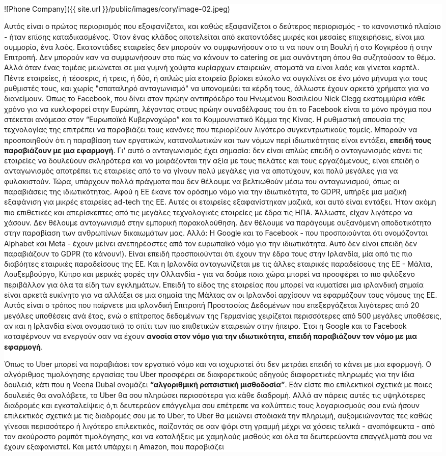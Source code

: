 ![Phone Company]({{ site.url }}/public/images/cory/image-02.jpeg)


Αυτός είναι ο πρώτος περιορισμός που εξαφανίζεται, και καθώς εξαφανίζεται ο
δεύτερος περιορισμός - το κανονιστικό πλαίσιο - ήταν επίσης καταδικασμένος. Όταν
ένας κλάδος αποτελείται από εκατοντάδες μικρές και μεσαίες επιχειρήσεις, είναι
μια συμμορία, ένα λαός. Εκατοντάδες εταιρείες δεν μπορούν να συμφωνήσουν στο τι
να πουν στη Βουλή ή στο Κογκρέσο ή στην Επιτροπή. Δεν μπορούν καν να συμφωνήσουν
στο πώς να κάνουν το catering σε μια συνάντηση όπου θα συζητούσαν το θέμα. Αλλά
όταν ένας τομέας μειώνεται σε μια γυμνή χούφτα κυρίαρχων εταιρειών, σταματά να
είναι λαός και γίνεται καρτέλ. Πέντε εταιρείες, ή τέσσερις, ή τρεις, ή δύο, ή
απλώς μία εταιρεία βρίσκει εύκολο να συγκλίνει σε ένα μόνο μήνυμα για τους
ρυθμιστές τους, και χωρίς "σπαταληρό ανταγωνισμό" να υπονομεύει τα κέρδη τους,
άλλωστε έχουν αρκετά χρήματα για να διανείμουν. Όπως το Facebook, που δίνει στον
πρώην αντιπρόεδρο του Ηνωμένου Βασιλείου Nick Clegg εκατομμύρια κάθε χρόνο για
να κυκλοφορεί στην Ευρώπη, λέγοντας στους πρώην συναδέλφους του ότι το Facebook
είναι το μόνο πράγμα που στέκεται ανάμεσα στον “Ευρωπαϊκό Κυβερνοχώρο” και το
Κομμουνιστικό Κόμμα της Κίνας. Η ρυθμιστική απουσία της τεχνολογίας της
επιτρέπει να παραβιάζει τους κανόνες που περιορίζουν λιγότερο συγκεντρωτικούς
τομείς. Μπορούν να προσποιηθούν ότι η παραβίαση των εργατικών, καταναλωτικών και
των νόμων περί ιδιωτικότητας είναι εντάξει, **επειδή τους παραβιάζουν με μια
εφαρμογή**. Γι' αυτό ο ανταγωνισμός έχει σημασία: δεν είναι απλώς επειδή ο
ανταγωνισμός κάνει τις εταιρείες να δουλεύουν σκληρότερα και να μοιράζονται την
αξία με τους πελάτες και τους εργαζόμενους, είναι επειδή ο ανταγωνισμός
αποτρέπει τις εταιρείες από το να γίνουν πολύ μεγάλες για να αποτύχουν, και πολύ
μεγάλες για να φυλακιστούν. Τώρα, υπάρχουν πολλά πράγματα που δεν θέλουμε να
βελτιωθούν μέσω του ανταγωνισμού, όπως οι παραβιάσεις της ιδιωτικότητας. Αφού η
ΕΕ έκανε τον ορόσημο νόμο για την ιδιωτικότητα, το GDPR, υπήρξε μια μαζική
εξαφάνιση για μικρές εταιρείες ad-tech της ΕΕ. Αυτές οι εταιρείες εξαφανίστηκαν
μαζικά, και αυτό είναι εντάξει. Ήταν ακόμη πιο επιθετικές και απερίσκεπτες από
τις μεγάλες τεχνολογικές εταιρείες με έδρα τις ΗΠΑ. Άλλωστε, είχαν λιγότερα να
χάσουν. Δεν θέλουμε ανταγωνισμό στην εμπορική παρακολούθηση. Δεν θέλουμε να
παράγουμε αυξανόμενη αποδοτικότητα στην παραβίαση των ανθρωπίνων δικαιωμάτων
μας. Αλλά: Η Google και το Facebook - που προσποιούνται ότι ονομάζονται Alphabet
και Meta - έχουν μείνει ανεπηρέαστες από τον ευρωπαϊκό νόμο για την
ιδιωτικότητα. Αυτό δεν είναι επειδή δεν παραβιάζουν το GDPR (το κάνουν!). Είναι
επειδή προσποιούνται ότι έχουν την έδρα τους στην Ιρλανδία, μία από τις πιο
διαβόητες εταιρικές παραδείσους της ΕΕ. Και η Ιρλανδία ανταγωνίζεται με τις
άλλες εταιρικές παραδείσους της ΕΕ - Μάλτα, Λουξεμβούργο, Κύπρο και μερικές
φορές την Ολλανδία - για να δούμε ποια χώρα μπορεί να προσφέρει το πιο φιλόξενο
περιβάλλον για όλα τα είδη των εγκλημάτων. Επειδή το είδος της εταιρείας που
μπορεί να κυματίσει μια ιρλανδική σημαία είναι αρκετά ευκίνητο για να αλλάξει σε
μια σημαία της Μάλτας αν οι Ιρλανδοί αρχίσουν να εφαρμόζουν τους νόμους της ΕΕ.
Αυτός είναι ο τρόπος που παίρνετε μια ιρλανδική Επιτροπή Προστασίας Δεδομένων
που επεξεργάζεται λιγότερες από 20 μεγάλες υποθέσεις ανά έτος, ενώ ο επίτροπος
δεδομένων της Γερμανίας χειρίζεται περισσότερες από 500 μεγάλες υποθέσεις, αν
και η Ιρλανδία είναι ονομαστικά το σπίτι των πιο επιθετικών εταιρειών στην
ήπειρο. Έτσι η Google και το Facebook καταφέρνουν να ενεργούν σαν να έχουν
**ανοσία στον νόμο για την ιδιωτικότητα, επειδή παραβιάζουν τον νόμο με μια
εφαρμογή**.

Όπως το Uber μπορεί να παραβιάσει τον εργατικό νόμο και να ισχυριστεί ότι δεν
μετράει επειδή το κάνει με μια εφαρμογή. Ο αλγόριθμος τιμολόγησης εργασίας του
Uber προσφέρει σε διαφορετικούς οδηγούς διαφορετικές πληρωμές για την ίδια
δουλειά, κάτι που η Veena Dubal ονομάζει **“αλγοριθμική ρατσιστική
μισθοδοσία”**. Εάν είστε πιο επιλεκτικοί σχετικά με ποιες δουλειές θα αναλάβετε,
το Uber θα σου πληρώσει περισσότερα για κάθε διαδρομή. Αλλά αν πάρεις αυτές τις
υψηλότερες διαδρομές και εγκαταλείψεις ό,τι δευτερεύον επάγγελμα σου επέτρεπε να
καλύπτεις τους λογαριασμούς σου ενώ ήσουν επιλεκτικός σχετικά με τις διαδρομές
σου με το Uber, το Uber θα μειώνει σταδιακά την πληρωμή, αυξομειώνοντας τες
καθώς γίνεσαι περισσότερο ή λιγότερο επιλεκτικός, παίζοντάς σε σαν ψάρι στη
γραμμή μέχρι να χάσεις τελικά - αναπόφευκτα - από τον ακούραστο ρομπότ
τιμολόγησης, και να καταλήξεις με χαμηλούς μισθούς και όλα τα δευτερεύοντα
επαγγέλματά σου να έχουν εξαφανιστεί. Και μετά υπάρχει η Amazon, που παραβιάζει